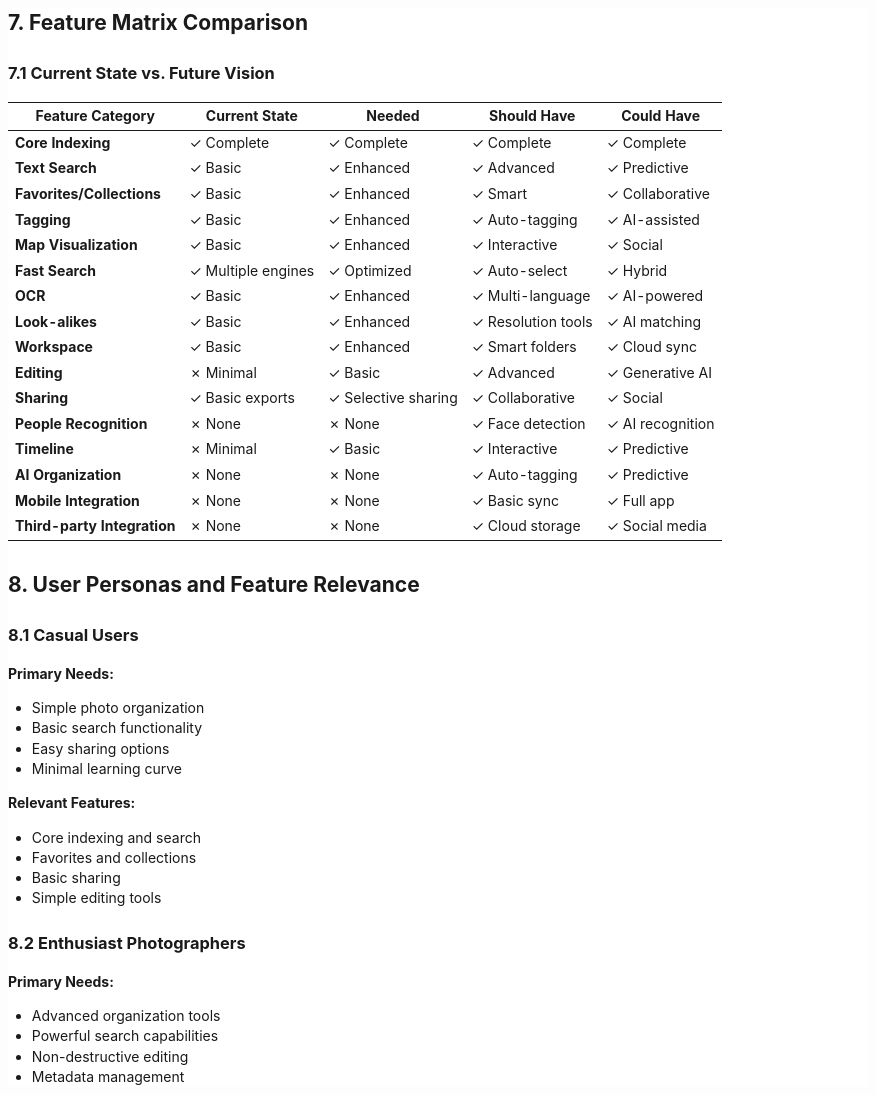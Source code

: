 ## 7. Feature Matrix Comparison

### 7.1 Current State vs. Future Vision

| Feature Category | Current State | Needed | Should Have | Could Have |
|------------------|---------------|--------|-------------|------------|
| **Core Indexing** | ✓ Complete | ✓ Complete | ✓ Complete | ✓ Complete |
| **Text Search** | ✓ Basic | ✓ Enhanced | ✓ Advanced | ✓ Predictive |
| **Favorites/Collections** | ✓ Basic | ✓ Enhanced | ✓ Smart | ✓ Collaborative |
| **Tagging** | ✓ Basic | ✓ Enhanced | ✓ Auto-tagging | ✓ AI-assisted |
| **Map Visualization** | ✓ Basic | ✓ Enhanced | ✓ Interactive | ✓ Social |
| **Fast Search** | ✓ Multiple engines | ✓ Optimized | ✓ Auto-select | ✓ Hybrid |
| **OCR** | ✓ Basic | ✓ Enhanced | ✓ Multi-language | ✓ AI-powered |
| **Look-alikes** | ✓ Basic | ✓ Enhanced | ✓ Resolution tools | ✓ AI matching |
| **Workspace** | ✓ Basic | ✓ Enhanced | ✓ Smart folders | ✓ Cloud sync |
| **Editing** | ✗ Minimal | ✓ Basic | ✓ Advanced | ✓ Generative AI |
| **Sharing** | ✓ Basic exports | ✓ Selective sharing | ✓ Collaborative | ✓ Social |
| **People Recognition** | ✗ None | ✗ None | ✓ Face detection | ✓ AI recognition |
| **Timeline** | ✗ Minimal | ✓ Basic | ✓ Interactive | ✓ Predictive |
| **AI Organization** | ✗ None | ✗ None | ✓ Auto-tagging | ✓ Predictive |
| **Mobile Integration** | ✗ None | ✗ None | ✓ Basic sync | ✓ Full app |
| **Third-party Integration** | ✗ None | ✗ None | ✓ Cloud storage | ✓ Social media |

## 8. User Personas and Feature Relevance

### 8.1 Casual Users
**Primary Needs:**
- Simple photo organization
- Basic search functionality
- Easy sharing options
- Minimal learning curve

**Relevant Features:**
- Core indexing and search
- Favorites and collections
- Basic sharing
- Simple editing tools

### 8.2 Enthusiast Photographers
**Primary Needs:**
- Advanced organization tools
- Powerful search capabilities
- Non-destructive editing
- Metadata management
